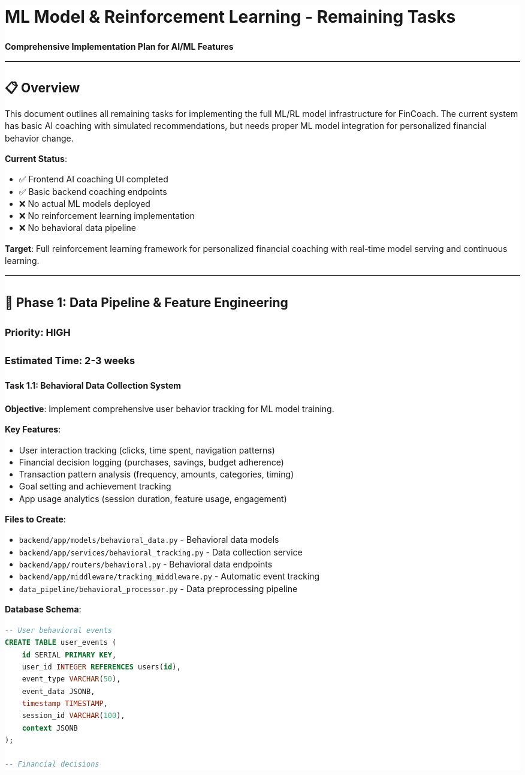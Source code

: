 # ML Model & Reinforcement Learning - Remaining Tasks

**Comprehensive Implementation Plan for AI/ML Features**

---

## 📋 **Overview**

This document outlines all remaining tasks for implementing the full ML/RL model infrastructure for FinCoach. The current system has basic AI coaching with simulated recommendations, but needs proper ML model integration for personalized financial behavior change.

**Current Status**:

- ✅ Frontend AI coaching UI completed
- ✅ Basic backend coaching endpoints
- ❌ No actual ML models deployed
- ❌ No reinforcement learning implementation
- ❌ No behavioral data pipeline

**Target**: Full reinforcement learning framework for personalized financial coaching with real-time model serving and continuous learning.

---

## 🎯 **Phase 1: Data Pipeline & Feature Engineering**

### **Priority: HIGH**

### **Estimated Time: 2-3 weeks**

#### **Task 1.1: Behavioral Data Collection System**

**Objective**: Implement comprehensive user behavior tracking for ML model training.

**Key Features**:

- User interaction tracking (clicks, time spent, navigation patterns)
- Financial decision logging (purchases, savings, budget adherence)
- Transaction pattern analysis (frequency, amounts, categories, timing)
- Goal setting and achievement tracking
- App usage analytics (session duration, feature usage, engagement)

**Files to Create**:

- `backend/app/models/behavioral_data.py` - Behavioral data models
- `backend/app/services/behavioral_tracking.py` - Data collection service
- `backend/app/routers/behavioral.py` - Behavioral data endpoints
- `backend/app/middleware/tracking_middleware.py` - Automatic event tracking
- `data_pipeline/behavioral_processor.py` - Data preprocessing pipeline

**Database Schema**:

```sql
-- User behavioral events
CREATE TABLE user_events (
    id SERIAL PRIMARY KEY,
    user_id INTEGER REFERENCES users(id),
    event_type VARCHAR(50),
    event_data JSONB,
    timestamp TIMESTAMP,
    session_id VARCHAR(100),
    context JSONB
);

-- Financial decisions
```